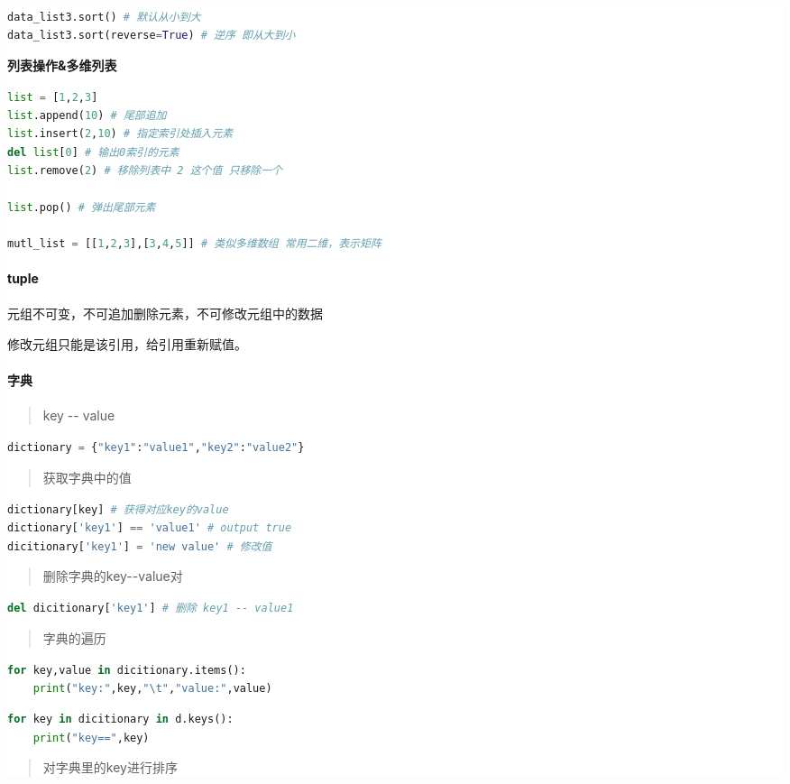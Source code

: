 ```python
data_list3.sort() # 默认从小到大
data_list3.sort(reverse=True) # 逆序 即从大到小
```

**列表操作&多维列表**

``` python
list = [1,2,3]
list.append(10) # 尾部追加
list.insert(2,10) # 指定索引处插入元素
del list[0] # 输出0索引的元素
list.remove(2) # 移除列表中 2 这个值 只移除一个

list.pop() # 弹出尾部元素

mutl_list = [[1,2,3],[3,4,5]] # 类似多维数组 常用二维，表示矩阵
```

#### tuple

元组不可变，不可追加删除元素，不可修改元组中的数据

修改元组只能是该引用，给引用重新赋值。

#### 字典

> key -- value

```python
dictionary = {"key1":"value1","key2":"value2"} 
```

> 获取字典中的值

```python
dictionary[key] # 获得对应key的value
dictionary['key1'] == 'value1' # output true
dicitionary['key1'] = 'new value' # 修改值
```

> 删除字典的key--value对

```python
del dicitionary['key1'] # 删除 key1 -- value1
```

> 字典的遍历

```python
for key,value in dicitionary.items():
    print("key:",key,"\t","value:",value)
```

```python
for key in dicitionary in d.keys():
    print("key==",key)
```

> 对字典里的key进行排序
